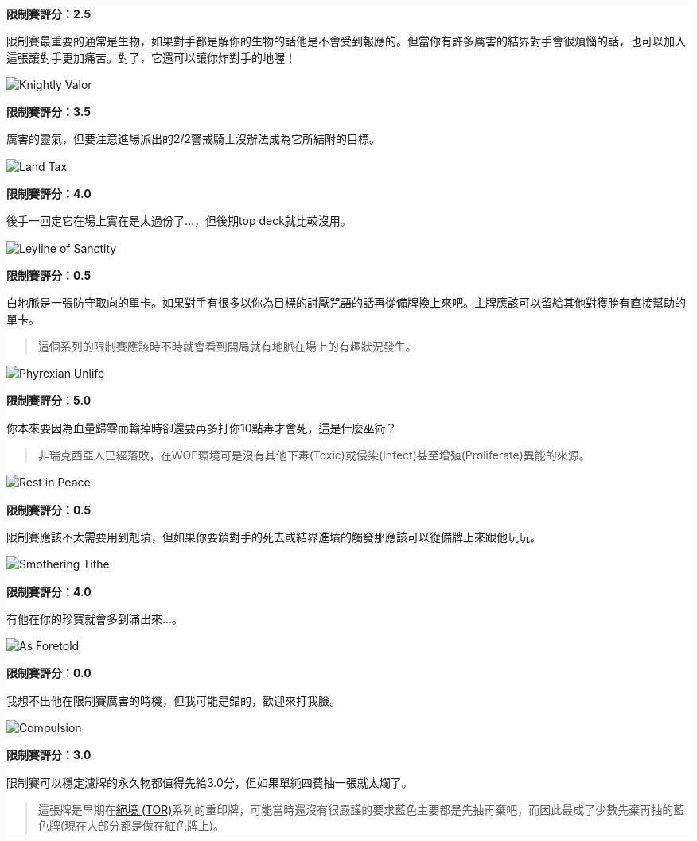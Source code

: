 **限制賽評分：2.5**

限制賽最重要的通常是生物，如果對手都是解你的生物的話他是不會受到報應的。但當你有許多厲害的結界對手會很煩惱的話，也可以加入這張讓對手更加痛苦。對了，它還可以讓你炸對手的地喔！

![Knightly Valor](https://cards.scryfall.io/normal/front/8/4/844b8b36-6c45-445c-92a3-f1058669d66a.jpg?1692932132)

**限制賽評分：3.5**

厲害的靈氣，但要注意進場派出的2/2警戒騎士沒辦法成為它所結附的目標。

![Land Tax](https://cards.scryfall.io/normal/front/c/b/cb8796fd-ebf4-4fe3-b785-f48c65ff8257.jpg?1692948867)

**限制賽評分：4.0**

後手一回定它在場上實在是太過份了...，但後期top deck就比較沒用。

![Leyline of Sanctity](https://cards.scryfall.io/normal/front/d/f/dfaae165-add6-491f-9521-60e30accc528.jpg?1692932160)

**限制賽評分：0.5**

白地脈是一張防守取向的單卡。如果對手有很多以你為目標的討厭咒語的話再從備牌換上來吧。主牌應該可以留給其他對獲勝有直接幫助的單卡。

> 這個系列的限制賽應該時不時就會看到開局就有地脈在場上的有趣狀況發生。

![Phyrexian Unlife](https://cards.scryfall.io/normal/front/f/d/fdbbcb80-bd9f-4b45-af55-c1264e73d602.jpg?1692932176)

**限制賽評分：5.0**

你本來要因為血量歸零而輸掉時卻還要再多打你10點毒才會死，這是什麼巫術？

> 非瑞克西亞人已經落敗，在WOE環境可是沒有其他下毒(Toxic)或侵染(Infect)甚至增殖(Proliferate)異能的來源。

![Rest in Peace](https://cards.scryfall.io/normal/front/4/3/43eb0e85-1c26-4d2c-bdac-6e94717f0762.jpg?1692932191)

**限制賽評分：0.5**

限制賽應該不太需要用到剋墳，但如果你要鎖對手的死去或結界進墳的觸發那應該可以從備牌上來跟他玩玩。

![Smothering Tithe](https://cards.scryfall.io/normal/front/f/6/f6c69c2f-729b-49ed-909d-57190a728e11.jpg?1692932207)

**限制賽評分：4.0**

有他在你的珍寶就會多到滿出來...。

![As Foretold](https://cards.scryfall.io/normal/front/3/0/306937c6-0eb3-43d3-bd71-40ef7cefa9e6.jpg?1692932220)

**限制賽評分：0.0**

我想不出他在限制賽厲害的時機，但我可能是錯的，歡迎來打我臉。

![Compulsion](https://cards.scryfall.io/normal/front/c/3/c39d78e6-fa15-43a2-8c8e-5436e82926b7.jpg?1692932235)

**限制賽評分：3.0**

限制賽可以穩定濾牌的永久物都值得先給3.0分，但如果單純四費抽一張就太爛了。

> 這張牌是早期在[絕境 (TOR)](https://scryfall.com/sets/tor)系列的重印牌，可能當時還沒有很嚴謹的要求藍色主要都是先抽再棄吧，而因此最成了少數先棄再抽的藍色牌(現在大部分都是做在紅色牌上)。
